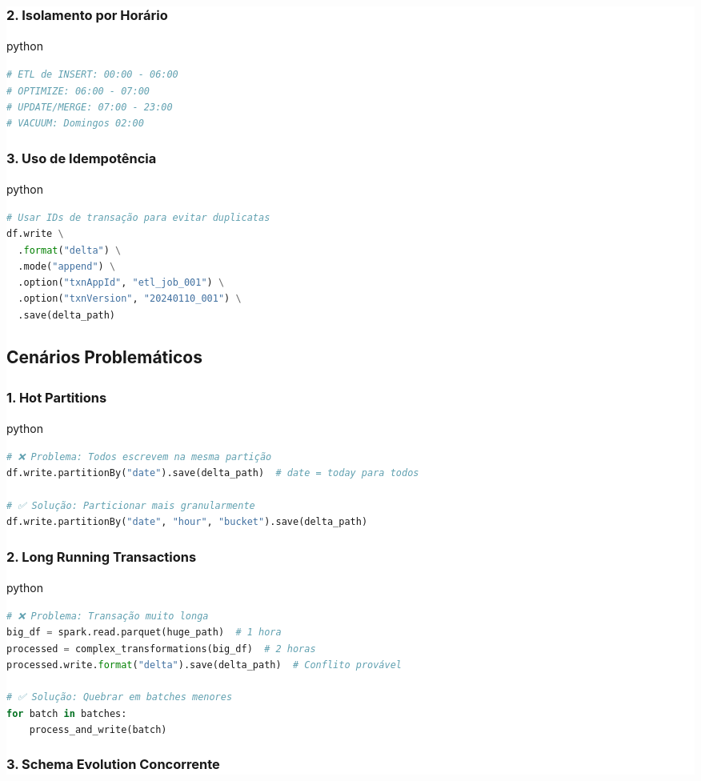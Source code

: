### 2. **Isolamento por Horário**

python

```python
# ETL de INSERT: 00:00 - 06:00
# OPTIMIZE: 06:00 - 07:00
# UPDATE/MERGE: 07:00 - 23:00
# VACUUM: Domingos 02:00
```

### 3. **Uso de Idempotência**

python

```python
# Usar IDs de transação para evitar duplicatas
df.write \
  .format("delta") \
  .mode("append") \
  .option("txnAppId", "etl_job_001") \
  .option("txnVersion", "20240110_001") \
  .save(delta_path)
```

## Cenários Problemáticos

### 1. **Hot Partitions**

python

```python
# ❌ Problema: Todos escrevem na mesma partição
df.write.partitionBy("date").save(delta_path)  # date = today para todos

# ✅ Solução: Particionar mais granularmente
df.write.partitionBy("date", "hour", "bucket").save(delta_path)
```

### 2. **Long Running Transactions**

python

```python
# ❌ Problema: Transação muito longa
big_df = spark.read.parquet(huge_path)  # 1 hora
processed = complex_transformations(big_df)  # 2 horas
processed.write.format("delta").save(delta_path)  # Conflito provável

# ✅ Solução: Quebrar em batches menores
for batch in batches:
    process_and_write(batch)
```

### 3. **Schema Evolution Concorrente**
